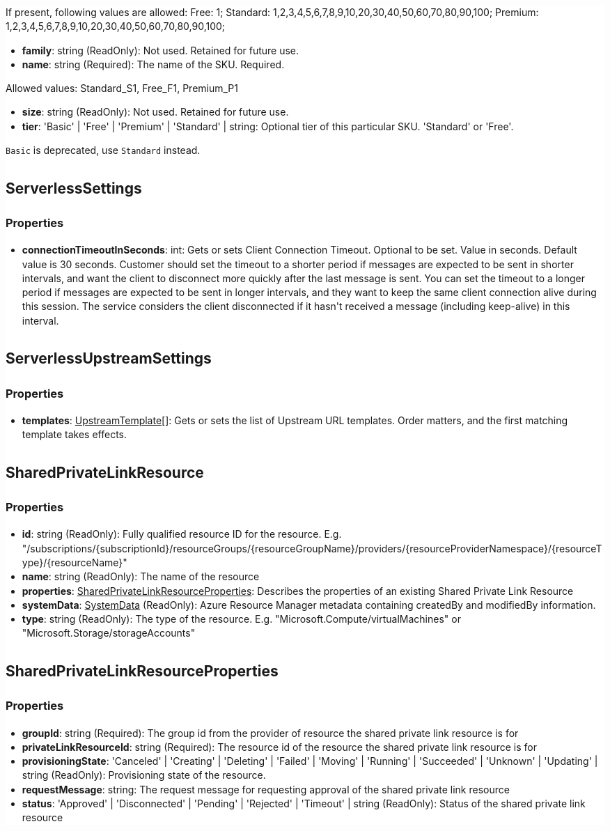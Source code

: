 If present, following values are allowed:
    Free: 1;
    Standard: 1,2,3,4,5,6,7,8,9,10,20,30,40,50,60,70,80,90,100;
    Premium:  1,2,3,4,5,6,7,8,9,10,20,30,40,50,60,70,80,90,100;
* **family**: string (ReadOnly): Not used. Retained for future use.
* **name**: string (Required): The name of the SKU. Required.

Allowed values: Standard_S1, Free_F1, Premium_P1
* **size**: string (ReadOnly): Not used. Retained for future use.
* **tier**: 'Basic' | 'Free' | 'Premium' | 'Standard' | string: Optional tier of this particular SKU. 'Standard' or 'Free'. 

`Basic` is deprecated, use `Standard` instead.

## ServerlessSettings
### Properties
* **connectionTimeoutInSeconds**: int: Gets or sets Client Connection Timeout. Optional to be set.
Value in seconds.
Default value is 30 seconds.
Customer should set the timeout to a shorter period if messages are expected to be sent in shorter intervals,
and want the client to disconnect more quickly after the last message is sent.
You can set the timeout to a longer period if messages are expected to be sent in longer intervals,
and they want to keep the same client connection alive during this session.
The service considers the client disconnected if it hasn't received a message (including keep-alive) in this interval.

## ServerlessUpstreamSettings
### Properties
* **templates**: [UpstreamTemplate](#upstreamtemplate)[]: Gets or sets the list of Upstream URL templates. Order matters, and the first matching template takes effects.

## SharedPrivateLinkResource
### Properties
* **id**: string (ReadOnly): Fully qualified resource ID for the resource. E.g. "/subscriptions/{subscriptionId}/resourceGroups/{resourceGroupName}/providers/{resourceProviderNamespace}/{resourceType}/{resourceName}"
* **name**: string (ReadOnly): The name of the resource
* **properties**: [SharedPrivateLinkResourceProperties](#sharedprivatelinkresourceproperties): Describes the properties of an existing Shared Private Link Resource
* **systemData**: [SystemData](#systemdata) (ReadOnly): Azure Resource Manager metadata containing createdBy and modifiedBy information.
* **type**: string (ReadOnly): The type of the resource. E.g. "Microsoft.Compute/virtualMachines" or "Microsoft.Storage/storageAccounts"

## SharedPrivateLinkResourceProperties
### Properties
* **groupId**: string (Required): The group id from the provider of resource the shared private link resource is for
* **privateLinkResourceId**: string (Required): The resource id of the resource the shared private link resource is for
* **provisioningState**: 'Canceled' | 'Creating' | 'Deleting' | 'Failed' | 'Moving' | 'Running' | 'Succeeded' | 'Unknown' | 'Updating' | string (ReadOnly): Provisioning state of the resource.
* **requestMessage**: string: The request message for requesting approval of the shared private link resource
* **status**: 'Approved' | 'Disconnected' | 'Pending' | 'Rejected' | 'Timeout' | string (ReadOnly): Status of the shared private link resource
